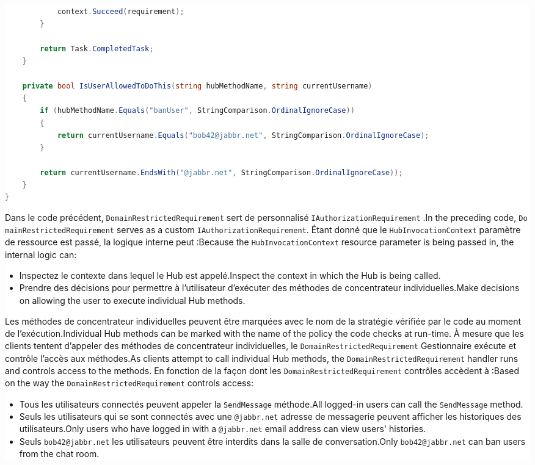 ```csharp
            context.Succeed(requirement);
        }

        return Task.CompletedTask;
    }

    private bool IsUserAllowedToDoThis(string hubMethodName, string currentUsername)
    {
        if (hubMethodName.Equals("banUser", StringComparison.OrdinalIgnoreCase))
        {
            return currentUsername.Equals("bob42@jabbr.net", StringComparison.OrdinalIgnoreCase);
        }

        return currentUsername.EndsWith("@jabbr.net", StringComparison.OrdinalIgnoreCase));
    }
}
```

<span data-ttu-id="b4729-178">Dans le code précédent, `DomainRestrictedRequirement` sert de personnalisé `IAuthorizationRequirement` .</span><span class="sxs-lookup"><span data-stu-id="b4729-178">In the preceding code, `DomainRestrictedRequirement` serves as a custom `IAuthorizationRequirement`.</span></span> <span data-ttu-id="b4729-179">Étant donné que le `HubInvocationContext` paramètre de ressource est passé, la logique interne peut :</span><span class="sxs-lookup"><span data-stu-id="b4729-179">Because the `HubInvocationContext` resource parameter is being passed in, the internal logic can:</span></span>

* <span data-ttu-id="b4729-180">Inspectez le contexte dans lequel le Hub est appelé.</span><span class="sxs-lookup"><span data-stu-id="b4729-180">Inspect the context in which the Hub is being called.</span></span>
* <span data-ttu-id="b4729-181">Prendre des décisions pour permettre à l’utilisateur d’exécuter des méthodes de concentrateur individuelles.</span><span class="sxs-lookup"><span data-stu-id="b4729-181">Make decisions on allowing the user to execute individual Hub methods.</span></span>

<span data-ttu-id="b4729-182">Les méthodes de concentrateur individuelles peuvent être marquées avec le nom de la stratégie vérifiée par le code au moment de l’exécution.</span><span class="sxs-lookup"><span data-stu-id="b4729-182">Individual Hub methods can be marked with the name of the policy the code checks at run-time.</span></span> <span data-ttu-id="b4729-183">À mesure que les clients tentent d’appeler des méthodes de concentrateur individuelles, le `DomainRestrictedRequirement` Gestionnaire exécute et contrôle l’accès aux méthodes.</span><span class="sxs-lookup"><span data-stu-id="b4729-183">As clients attempt to call individual Hub methods, the `DomainRestrictedRequirement` handler runs and controls access to the methods.</span></span> <span data-ttu-id="b4729-184">En fonction de la façon dont les `DomainRestrictedRequirement` contrôles accèdent à :</span><span class="sxs-lookup"><span data-stu-id="b4729-184">Based on the way the `DomainRestrictedRequirement` controls access:</span></span>

* <span data-ttu-id="b4729-185">Tous les utilisateurs connectés peuvent appeler la `SendMessage` méthode.</span><span class="sxs-lookup"><span data-stu-id="b4729-185">All logged-in users can call the `SendMessage` method.</span></span>
* <span data-ttu-id="b4729-186">Seuls les utilisateurs qui se sont connectés avec une `@jabbr.net` adresse de messagerie peuvent afficher les historiques des utilisateurs.</span><span class="sxs-lookup"><span data-stu-id="b4729-186">Only users who have logged in with a `@jabbr.net` email address can view users' histories.</span></span>
* <span data-ttu-id="b4729-187">Seuls `bob42@jabbr.net` les utilisateurs peuvent être interdits dans la salle de conversation.</span><span class="sxs-lookup"><span data-stu-id="b4729-187">Only `bob42@jabbr.net` can ban users from the chat room.</span></span>
